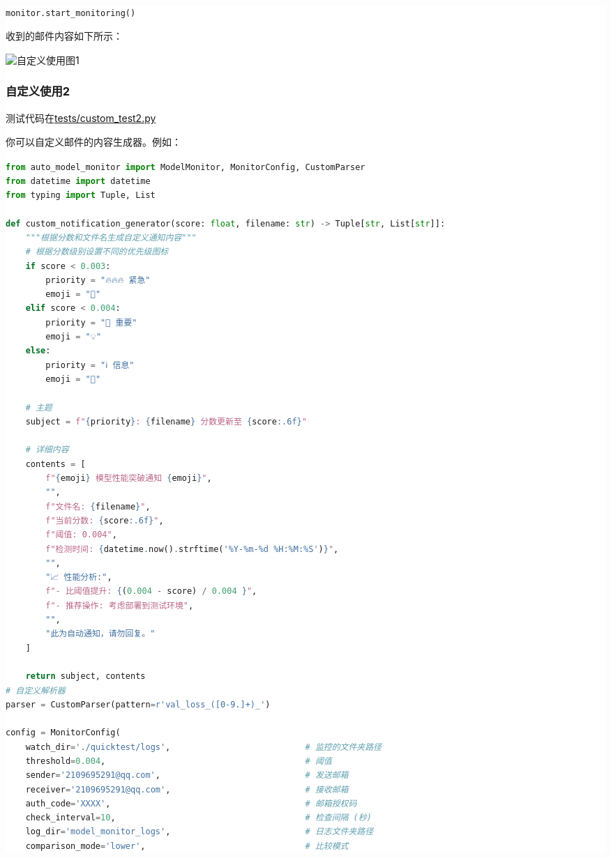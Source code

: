 ```python
monitor.start_monitoring()
```

收到的邮件内容如下所示：



<img src="https://raw.githubusercontent.com/Knighthood2001/auto_model_monitor/main/img/111.jpg" alt="自定义使用图1" width="50%">


### 自定义使用2

测试代码在[tests/custom_test2.py](tests/custom_test2.py)

你可以自定义邮件的内容生成器。例如：
```python
from auto_model_monitor import ModelMonitor, MonitorConfig, CustomParser
from datetime import datetime 
from typing import Tuple, List 

def custom_notification_generator(score: float, filename: str) -> Tuple[str, List[str]]:
    """根据分数和文件名生成自定义通知内容"""
    # 根据分数级别设置不同的优先级图标
    if score < 0.003:
        priority = "🔥🔥🔥 紧急"
        emoji = "🚀"
    elif score < 0.004:
        priority = "🚨 重要"
        emoji = "💡"
    else:
        priority = "ℹ️ 信息"
        emoji = "📌"
    
    # 主题
    subject = f"{priority}: {filename} 分数更新至 {score:.6f}"
    
    # 详细内容
    contents = [
        f"{emoji} 模型性能突破通知 {emoji}",
        "",
        f"文件名: {filename}",
        f"当前分数: {score:.6f}",
        f"阈值: 0.004",
        f"检测时间: {datetime.now().strftime('%Y-%m-%d %H:%M:%S')}",
        "",
        "📈 性能分析:",
        f"- 比阈值提升: {(0.004 - score) / 0.004 }",
        f"- 推荐操作: 考虑部署到测试环境",
        "",
        "此为自动通知，请勿回复。"
    ]
    
    return subject, contents
# 自定义解析器
parser = CustomParser(pattern=r'val_loss_([0-9.]+)_')

config = MonitorConfig(
    watch_dir='./quicktest/logs',                           # 监控的文件夹路径
    threshold=0.004,                                        # 阈值
    sender='2109695291@qq.com',                             # 发送邮箱
    receiver='2109695291@qq.com',                           # 接收邮箱
    auth_code='XXXX',                                       # 邮箱授权码
    check_interval=10,                                      # 检查间隔 (秒)
    log_dir='model_monitor_logs',                           # 日志文件夹路径
    comparison_mode='lower',                                # 比较模式
```